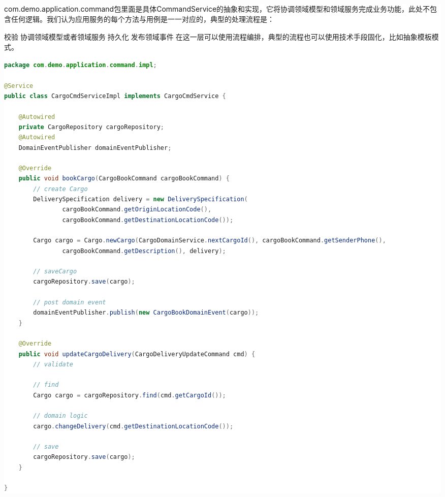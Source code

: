 com.demo.application.command包里面是具体CommandService的抽象和实现，它将协调领域模型和领域服务完成业务功能，此处不包含任何逻辑。我们认为应用服务的每个方法与用例是一一对应的，典型的处理流程是：

校验
协调领域模型或者领域服务
持久化
发布领域事件
在这一层可以使用流程编排，典型的流程也可以使用技术手段固化，比如抽象模板模式。
```java
package com.demo.application.command.impl;

@Service
public class CargoCmdServiceImpl implements CargoCmdService {

    @Autowired
    private CargoRepository cargoRepository;
    @Autowired
    DomainEventPublisher domainEventPublisher;

    @Override
    public void bookCargo(CargoBookCommand cargoBookCommand) {
        // create Cargo
        DeliverySpecification delivery = new DeliverySpecification(
                cargoBookCommand.getOriginLocationCode(),
                cargoBookCommand.getDestinationLocationCode());

        Cargo cargo = Cargo.newCargo(CargoDomainService.nextCargoId(), cargoBookCommand.getSenderPhone(),
                cargoBookCommand.getDescription(), delivery);

        // saveCargo
        cargoRepository.save(cargo);
        
        // post domain event
        domainEventPublisher.publish(new CargoBookDomainEvent(cargo));
    }

    @Override
    public void updateCargoDelivery(CargoDeliveryUpdateCommand cmd) {
        // validate

        // find
        Cargo cargo = cargoRepository.find(cmd.getCargoId());

        // domain logic
        cargo.changeDelivery(cmd.getDestinationLocationCode());

        // save
        cargoRepository.save(cargo);
    }

}
```
